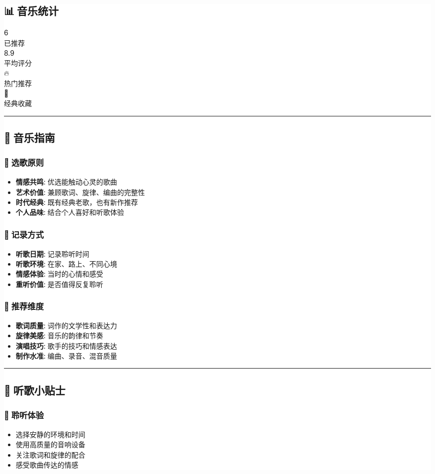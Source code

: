 
## 📊 音乐统计

<div class="music-stats">
  <div class="stat-item">
    <div class="stat-number">6</div>
    <div class="stat-label">已推荐</div>
  </div>
  <div class="stat-item">
    <div class="stat-number">8.9</div>
    <div class="stat-label">平均评分</div>
  </div>
  <div class="stat-item">
    <div class="stat-number">🔥</div>
    <div class="stat-label">热门推荐</div>
  </div>
  <div class="stat-item">
    <div class="stat-number">🎤</div>
    <div class="stat-label">经典收藏</div>
  </div>
</div>

---

## 🎪 音乐指南

### 🎯 **选歌原则**
- **情感共鸣**: 优选能触动心灵的歌曲
- **艺术价值**: 兼顾歌词、旋律、编曲的完整性
- **时代经典**: 既有经典老歌，也有新作推荐
- **个人品味**: 结合个人喜好和听歌体验

### 📝 **记录方式**
- **听歌日期**: 记录聆听时间
- **听歌环境**: 在家、路上、不同心境
- **情感体验**: 当时的心情和感受
- **重听价值**: 是否值得反复聆听

### 🎵 **推荐维度**
- **歌词质量**: 词作的文学性和表达力
- **旋律美感**: 音乐的韵律和节奏
- **演唱技巧**: 歌手的技巧和情感表达
- **制作水准**: 编曲、录音、混音质量

---

## 🍿 听歌小贴士

### 🍿 **聆听体验**
- 选择安静的环境和时间
- 使用高质量的音响设备
- 关注歌词和旋律的配合
- 感受歌曲传达的情感
